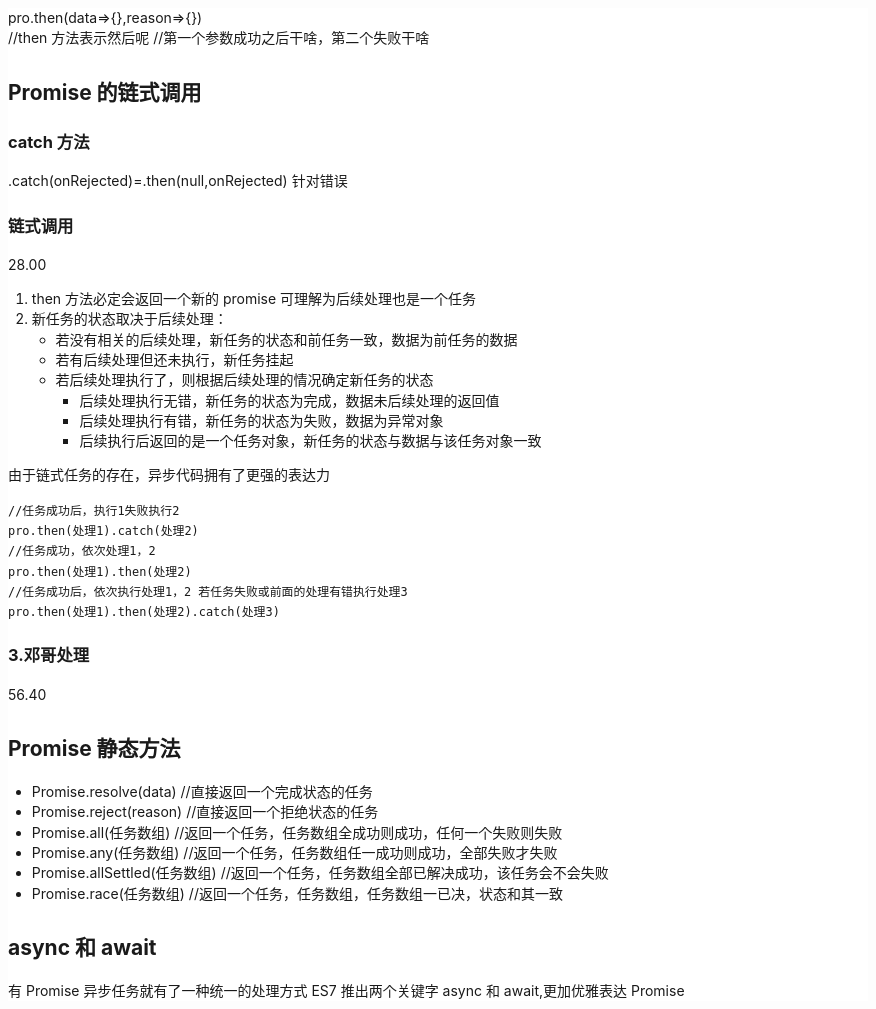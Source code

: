 pro.then(data=>{},reason=>{})  
//then 方法表示然后呢
//第一个参数成功之后干啥，第二个失败干啥

## Promise 的链式调用

### catch 方法

.catch(onRejected)=.then(null,onRejected)
针对错误

### 链式调用

28.00

1. then 方法必定会返回一个新的 promise
   可理解为后续处理也是一个任务
2. 新任务的状态取决于后续处理：
   - 若没有相关的后续处理，新任务的状态和前任务一致，数据为前任务的数据
   - 若有后续处理但还未执行，新任务挂起
   - 若后续处理执行了，则根据后续处理的情况确定新任务的状态
     - 后续处理执行无错，新任务的状态为完成，数据未后续处理的返回值
     - 后续处理执行有错，新任务的状态为失败，数据为异常对象
     - 后续执行后返回的是一个任务对象，新任务的状态与数据与该任务对象一致

由于链式任务的存在，异步代码拥有了更强的表达力

```
//任务成功后，执行1失败执行2
pro.then(处理1).catch(处理2)
//任务成功，依次处理1，2
pro.then(处理1).then(处理2)
//任务成功后，依次执行处理1，2 若任务失败或前面的处理有错执行处理3
pro.then(处理1).then(处理2).catch(处理3)
```

### 3.邓哥处理

56.40

## Promise 静态方法

- Promise.resolve(data) //直接返回一个完成状态的任务
- Promise.reject(reason) //直接返回一个拒绝状态的任务
- Promise.all(任务数组) //返回一个任务，任务数组全成功则成功，任何一个失败则失败
- Promise.any(任务数组) //返回一个任务，任务数组任一成功则成功，全部失败才失败
- Promise.allSettled(任务数组) //返回一个任务，任务数组全部已解决成功，该任务会不会失败
- Promise.race(任务数组) //返回一个任务，任务数组，任务数组一已决，状态和其一致

## async 和 await

有 Promise 异步任务就有了一种统一的处理方式
ES7 推出两个关键字 async 和 await,更加优雅表达 Promise
